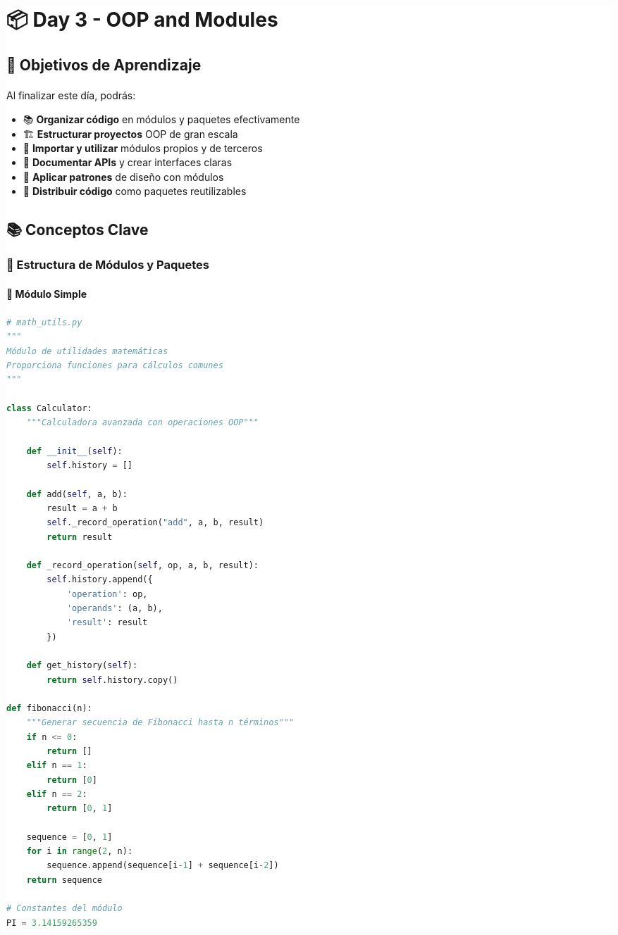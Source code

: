 # 📦 Day 3 - OOP and Modules

## 🎯 Objetivos de Aprendizaje

Al finalizar este día, podrás:
- 📚 **Organizar código** en módulos y paquetes efectivamente
- 🏗️ **Estructurar proyectos** OOP de gran escala
- 🔗 **Importar y utilizar** módulos propios y de terceros
- 📖 **Documentar APIs** y crear interfaces claras
- 🧩 **Aplicar patrones** de diseño con módulos
- 🚀 **Distribuir código** como paquetes reutilizables

## 📚 Conceptos Clave

### 📁 Estructura de Módulos y Paquetes

#### 🔹 Módulo Simple
```python
# math_utils.py
"""
Módulo de utilidades matemáticas
Proporciona funciones para cálculos comunes
"""

class Calculator:
    """Calculadora avanzada con operaciones OOP"""
    
    def __init__(self):
        self.history = []
    
    def add(self, a, b):
        result = a + b
        self._record_operation("add", a, b, result)
        return result
    
    def _record_operation(self, op, a, b, result):
        self.history.append({
            'operation': op,
            'operands': (a, b),
            'result': result
        })
    
    def get_history(self):
        return self.history.copy()

def fibonacci(n):
    """Generar secuencia de Fibonacci hasta n términos"""
    if n <= 0:
        return []
    elif n == 1:
        return [0]
    elif n == 2:
        return [0, 1]
    
    sequence = [0, 1]
    for i in range(2, n):
        sequence.append(sequence[i-1] + sequence[i-2])
    return sequence

# Constantes del módulo
PI = 3.14159265359
```